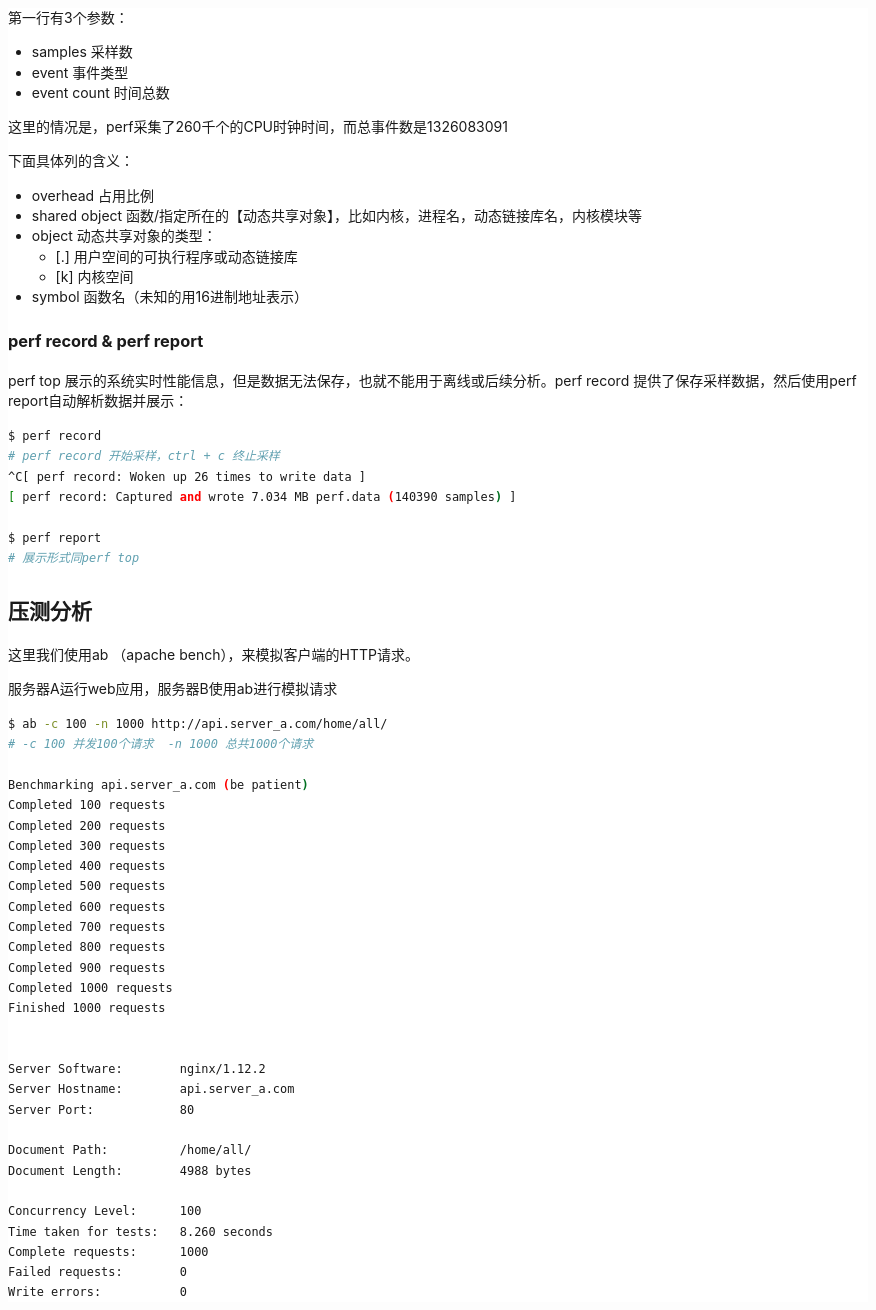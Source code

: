 第一行有3个参数：

* samples 采样数
* event  事件类型
* event count 时间总数

这里的情况是，perf采集了260千个的CPU时钟时间，而总事件数是1326083091

下面具体列的含义：

* overhead 占用比例
* shared object  函数/指定所在的【动态共享对象】，比如内核，进程名，动态链接库名，内核模块等
* object 动态共享对象的类型：
  * [.] 用户空间的可执行程序或动态链接库
  * [k] 内核空间
* symbol 函数名（未知的用16进制地址表示）

### perf record & perf report

perf top 展示的系统实时性能信息，但是数据无法保存，也就不能用于离线或后续分析。perf record 提供了保存采样数据，然后使用perf report自动解析数据并展示：

```bash
$ perf record
# perf record 开始采样，ctrl + c 终止采样
^C[ perf record: Woken up 26 times to write data ]
[ perf record: Captured and wrote 7.034 MB perf.data (140390 samples) ]

$ perf report
# 展示形式同perf top
```

## 压测分析

这里我们使用ab （apache bench），来模拟客户端的HTTP请求。

服务器A运行web应用，服务器B使用ab进行模拟请求

```bash
$ ab -c 100 -n 1000 http://api.server_a.com/home/all/
# -c 100 并发100个请求  -n 1000 总共1000个请求

Benchmarking api.server_a.com (be patient)
Completed 100 requests
Completed 200 requests
Completed 300 requests
Completed 400 requests
Completed 500 requests
Completed 600 requests
Completed 700 requests
Completed 800 requests
Completed 900 requests
Completed 1000 requests
Finished 1000 requests


Server Software:        nginx/1.12.2
Server Hostname:        api.server_a.com
Server Port:            80

Document Path:          /home/all/
Document Length:        4988 bytes

Concurrency Level:      100
Time taken for tests:   8.260 seconds
Complete requests:      1000
Failed requests:        0
Write errors:           0
```